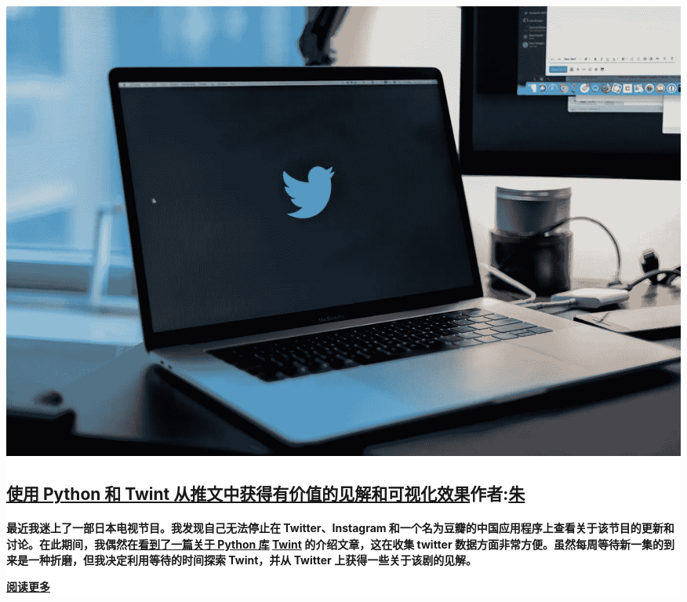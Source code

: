 ******![](img/f7d6dfe41737c8e0f33b08f7219d863d.png)******

## ******[使用 Python 和 Twint 从推文中获得有价值的见解和可视化效果](https://mktg.best/w72vf)作者:[朱](https://medium.com/u/7d83c09fb5d4?source=post_page-----6f5968e96f1c--------------------------------)******

******最近我迷上了一部日本电视节目。我发现自己无法停止在 Twitter、Instagram 和一个名为豆瓣的中国应用程序上查看关于该节目的更新和讨论。在此期间，我偶然在[看到了一篇关于 Python 库](https://nealcaren.org/lessons/twint/) [Twint](https://github.com/twintproject/twint) 的介绍文章，这在收集 twitter 数据方面非常方便。虽然每周等待新一集的到来是一种折磨，但我决定利用等待的时间探索 Twint，并从 Twitter 上获得一些关于该剧的见解。******

********[**阅读更多**](https://mktg.best/w72vf)********
